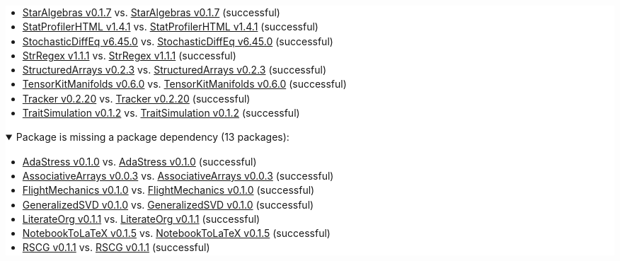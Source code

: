 - [StarAlgebras v0.1.7](https://s3.amazonaws.com/julialang-reports/nanosoldier/pkgeval/by_hash/9b7990d_vs_8611a64/StarAlgebras.primary.log) vs. [StarAlgebras v0.1.7](https://s3.amazonaws.com/julialang-reports/nanosoldier/pkgeval/by_hash/9b7990d_vs_8611a64/StarAlgebras.against.log) (successful)
- [StatProfilerHTML v1.4.1](https://s3.amazonaws.com/julialang-reports/nanosoldier/pkgeval/by_hash/9b7990d_vs_8611a64/StatProfilerHTML.primary.log) vs. [StatProfilerHTML v1.4.1](https://s3.amazonaws.com/julialang-reports/nanosoldier/pkgeval/by_hash/9b7990d_vs_8611a64/StatProfilerHTML.against.log) (successful)
- [StochasticDiffEq v6.45.0](https://s3.amazonaws.com/julialang-reports/nanosoldier/pkgeval/by_hash/9b7990d_vs_8611a64/StochasticDiffEq.primary.log) vs. [StochasticDiffEq v6.45.0](https://s3.amazonaws.com/julialang-reports/nanosoldier/pkgeval/by_hash/9b7990d_vs_8611a64/StochasticDiffEq.against.log) (successful)
- [StrRegex v1.1.1](https://s3.amazonaws.com/julialang-reports/nanosoldier/pkgeval/by_hash/9b7990d_vs_8611a64/StrRegex.primary.log) vs. [StrRegex v1.1.1](https://s3.amazonaws.com/julialang-reports/nanosoldier/pkgeval/by_hash/9b7990d_vs_8611a64/StrRegex.against.log) (successful)
- [StructuredArrays v0.2.3](https://s3.amazonaws.com/julialang-reports/nanosoldier/pkgeval/by_hash/9b7990d_vs_8611a64/StructuredArrays.primary.log) vs. [StructuredArrays v0.2.3](https://s3.amazonaws.com/julialang-reports/nanosoldier/pkgeval/by_hash/9b7990d_vs_8611a64/StructuredArrays.against.log) (successful)
- [TensorKitManifolds v0.6.0](https://s3.amazonaws.com/julialang-reports/nanosoldier/pkgeval/by_hash/9b7990d_vs_8611a64/TensorKitManifolds.primary.log) vs. [TensorKitManifolds v0.6.0](https://s3.amazonaws.com/julialang-reports/nanosoldier/pkgeval/by_hash/9b7990d_vs_8611a64/TensorKitManifolds.against.log) (successful)
- [Tracker v0.2.20](https://s3.amazonaws.com/julialang-reports/nanosoldier/pkgeval/by_hash/9b7990d_vs_8611a64/Tracker.primary.log) vs. [Tracker v0.2.20](https://s3.amazonaws.com/julialang-reports/nanosoldier/pkgeval/by_hash/9b7990d_vs_8611a64/Tracker.against.log) (successful)
- [TraitSimulation v0.1.2](https://s3.amazonaws.com/julialang-reports/nanosoldier/pkgeval/by_hash/9b7990d_vs_8611a64/TraitSimulation.primary.log) vs. [TraitSimulation v0.1.2](https://s3.amazonaws.com/julialang-reports/nanosoldier/pkgeval/by_hash/9b7990d_vs_8611a64/TraitSimulation.against.log) (successful)

</p>
</details>

<details open><summary>Package is missing a package dependency (13 packages):</summary>
<p>


- [AdaStress v0.1.0](https://s3.amazonaws.com/julialang-reports/nanosoldier/pkgeval/by_hash/9b7990d_vs_8611a64/AdaStress.primary.log) vs. [AdaStress v0.1.0](https://s3.amazonaws.com/julialang-reports/nanosoldier/pkgeval/by_hash/9b7990d_vs_8611a64/AdaStress.against.log) (successful)
- [AssociativeArrays v0.0.3](https://s3.amazonaws.com/julialang-reports/nanosoldier/pkgeval/by_hash/9b7990d_vs_8611a64/AssociativeArrays.primary.log) vs. [AssociativeArrays v0.0.3](https://s3.amazonaws.com/julialang-reports/nanosoldier/pkgeval/by_hash/9b7990d_vs_8611a64/AssociativeArrays.against.log) (successful)
- [FlightMechanics v0.1.0](https://s3.amazonaws.com/julialang-reports/nanosoldier/pkgeval/by_hash/9b7990d_vs_8611a64/FlightMechanics.primary.log) vs. [FlightMechanics v0.1.0](https://s3.amazonaws.com/julialang-reports/nanosoldier/pkgeval/by_hash/9b7990d_vs_8611a64/FlightMechanics.against.log) (successful)
- [GeneralizedSVD v0.1.0](https://s3.amazonaws.com/julialang-reports/nanosoldier/pkgeval/by_hash/9b7990d_vs_8611a64/GeneralizedSVD.primary.log) vs. [GeneralizedSVD v0.1.0](https://s3.amazonaws.com/julialang-reports/nanosoldier/pkgeval/by_hash/9b7990d_vs_8611a64/GeneralizedSVD.against.log) (successful)
- [LiterateOrg v0.1.1](https://s3.amazonaws.com/julialang-reports/nanosoldier/pkgeval/by_hash/9b7990d_vs_8611a64/LiterateOrg.primary.log) vs. [LiterateOrg v0.1.1](https://s3.amazonaws.com/julialang-reports/nanosoldier/pkgeval/by_hash/9b7990d_vs_8611a64/LiterateOrg.against.log) (successful)
- [NotebookToLaTeX v0.1.5](https://s3.amazonaws.com/julialang-reports/nanosoldier/pkgeval/by_hash/9b7990d_vs_8611a64/NotebookToLaTeX.primary.log) vs. [NotebookToLaTeX v0.1.5](https://s3.amazonaws.com/julialang-reports/nanosoldier/pkgeval/by_hash/9b7990d_vs_8611a64/NotebookToLaTeX.against.log) (successful)
- [RSCG v0.1.1](https://s3.amazonaws.com/julialang-reports/nanosoldier/pkgeval/by_hash/9b7990d_vs_8611a64/RSCG.primary.log) vs. [RSCG v0.1.1](https://s3.amazonaws.com/julialang-reports/nanosoldier/pkgeval/by_hash/9b7990d_vs_8611a64/RSCG.against.log) (successful)